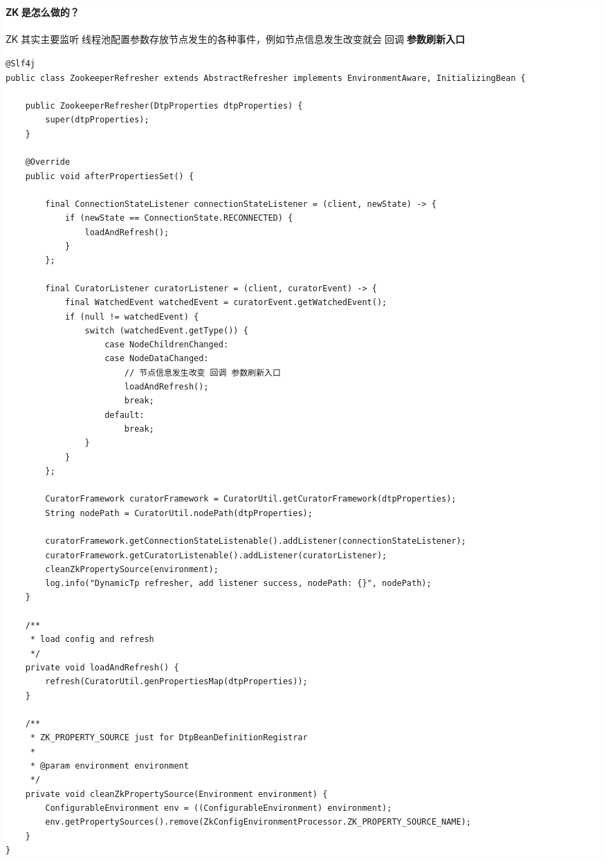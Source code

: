 #### ZK 是怎么做的？

ZK 其实主要监听 线程池配置参数存放节点发生的各种事件，例如节点信息发生改变就会 回调 **参数刷新入口**

```
@Slf4j
public class ZookeeperRefresher extends AbstractRefresher implements EnvironmentAware, InitializingBean {

    public ZookeeperRefresher(DtpProperties dtpProperties) {
        super(dtpProperties);
    }

    @Override
    public void afterPropertiesSet() {

        final ConnectionStateListener connectionStateListener = (client, newState) -> {
            if (newState == ConnectionState.RECONNECTED) {
                loadAndRefresh();
            }
        };

        final CuratorListener curatorListener = (client, curatorEvent) -> {
            final WatchedEvent watchedEvent = curatorEvent.getWatchedEvent();
            if (null != watchedEvent) {
                switch (watchedEvent.getType()) {
                    case NodeChildrenChanged:
                    case NodeDataChanged:
                        // 节点信息发生改变 回调 参数刷新入口
                        loadAndRefresh();
                        break;
                    default:
                        break;
                }
            }
        };

        CuratorFramework curatorFramework = CuratorUtil.getCuratorFramework(dtpProperties);
        String nodePath = CuratorUtil.nodePath(dtpProperties);

        curatorFramework.getConnectionStateListenable().addListener(connectionStateListener);
        curatorFramework.getCuratorListenable().addListener(curatorListener);
        cleanZkPropertySource(environment);
        log.info("DynamicTp refresher, add listener success, nodePath: {}", nodePath);
    }

    /**
     * load config and refresh
     */
    private void loadAndRefresh() {
        refresh(CuratorUtil.genPropertiesMap(dtpProperties));
    }

    /**
     * ZK_PROPERTY_SOURCE just for DtpBeanDefinitionRegistrar
     *
     * @param environment environment
     */
    private void cleanZkPropertySource(Environment environment) {
        ConfigurableEnvironment env = ((ConfigurableEnvironment) environment);
        env.getPropertySources().remove(ZkConfigEnvironmentProcessor.ZK_PROPERTY_SOURCE_NAME);
    }
}

```
